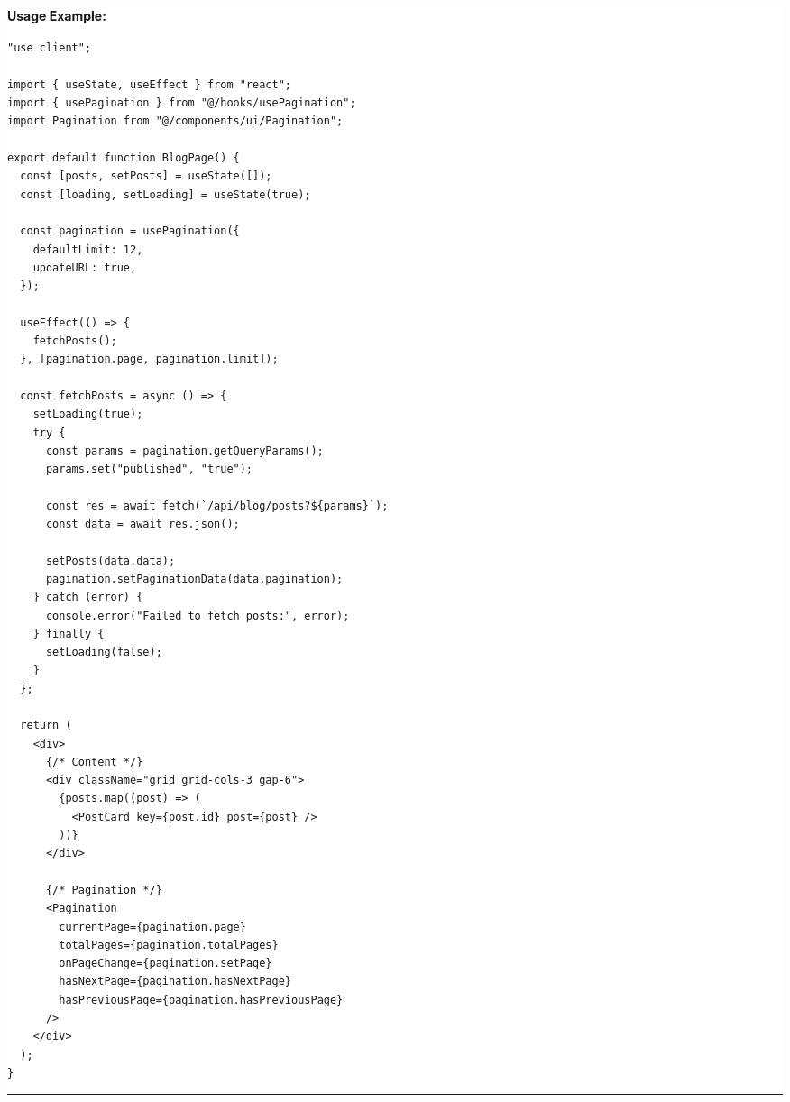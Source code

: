**Usage Example:**

```tsx
"use client";

import { useState, useEffect } from "react";
import { usePagination } from "@/hooks/usePagination";
import Pagination from "@/components/ui/Pagination";

export default function BlogPage() {
  const [posts, setPosts] = useState([]);
  const [loading, setLoading] = useState(true);

  const pagination = usePagination({
    defaultLimit: 12,
    updateURL: true,
  });

  useEffect(() => {
    fetchPosts();
  }, [pagination.page, pagination.limit]);

  const fetchPosts = async () => {
    setLoading(true);
    try {
      const params = pagination.getQueryParams();
      params.set("published", "true");

      const res = await fetch(`/api/blog/posts?${params}`);
      const data = await res.json();

      setPosts(data.data);
      pagination.setPaginationData(data.pagination);
    } catch (error) {
      console.error("Failed to fetch posts:", error);
    } finally {
      setLoading(false);
    }
  };

  return (
    <div>
      {/* Content */}
      <div className="grid grid-cols-3 gap-6">
        {posts.map((post) => (
          <PostCard key={post.id} post={post} />
        ))}
      </div>

      {/* Pagination */}
      <Pagination
        currentPage={pagination.page}
        totalPages={pagination.totalPages}
        onPageChange={pagination.setPage}
        hasNextPage={pagination.hasNextPage}
        hasPreviousPage={pagination.hasPreviousPage}
      />
    </div>
  );
}
```

---